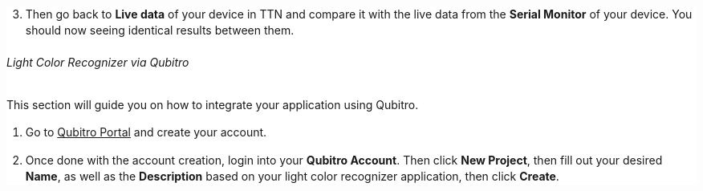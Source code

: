 <rk-img
  src="/assets/images/wisblock/kits/kit6_quickstart/TTN_RAK12021_7.png"
  width="90%"
  caption="Payload Formatter"
/>

3. Then go back to **Live data** of your device in TTN and compare it with the live data from the **Serial Monitor** of your device. You should now seeing identical results between them.

<rk-img
  src="/assets/images/wisblock/kits/kit6_quickstart/TTN_RAK12021_8.png"
  width="90%"
  caption="Live data from your device in TTN"
/>

<rk-img
  src="/assets/images/wisblock/kits/kit6_quickstart/TTN_RAK12021_9.png"
  width="90%"
  caption="Live data from your device in its Serial Monitor"
/>

###### Light Color Recognizer via Qubitro

This section will guide you on how to integrate your application using Qubitro.

1. Go to [Qubitro Portal](https://portal.qubitro.com/login) and create your account.

<rk-img
  src="/assets/images/wisblock/kits/kit6_quickstart/Light_Qub_1.png"
  width="80%"
  caption="Creating Qubitro Account"
/>

<rk-img
  src="/assets/images/wisblock/kits/kit6_quickstart/Light_Qub_2.png"
  width="80%"
  caption="Creating Qubitro Account"
/>

2. Once done with the account creation, login into your **Qubitro Account**. Then click **New Project**, then fill out your desired **Name**, as well as the **Description** based on your light color recognizer application, then click **Create**.

<rk-img
  src="/assets/images/wisblock/kits/kit6_quickstart/Light_Qub_3.png"
  width="80%"
  caption="Creating New Project"
/>

<rk-img
  src="/assets/images/wisblock/kits/kit6_quickstart/Light_Qub_4.png"
  width="80%"
  caption="Creating New Project"
/>

<rk-img
  src="/assets/images/wisblock/kits/kit6_quickstart/Light_Qub_5.png"
  width="80%"
  caption="Created New Project"
/>
